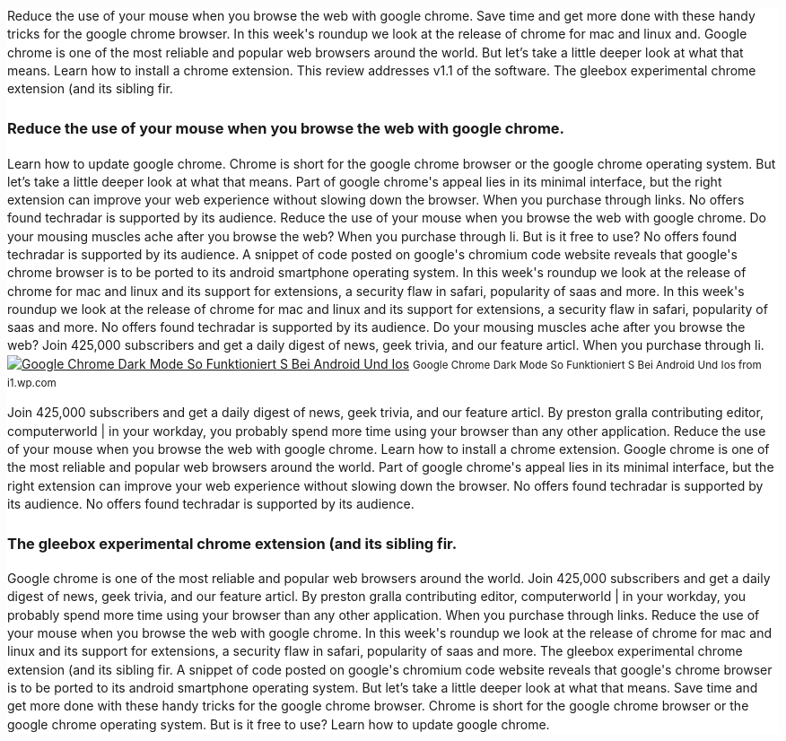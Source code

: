 Reduce the use of your mouse when you browse the web with google chrome. Save time and get more done with these handy tricks for the google chrome browser. In this week&#039;s roundup we look at the release of chrome for mac and linux and. Google chrome is one of the most reliable and popular web browsers around the world. But let’s take a little deeper look at what that means. Learn how to install a chrome extension. This review addresses v1.1 of the software. The gleebox experimental chrome extension (and its sibling fir.

### Reduce the use of your mouse when you browse the web with google chrome.
Learn how to update google chrome. Chrome is short for the google chrome browser or the google chrome operating system. But let’s take a little deeper look at what that means. Part of google chrome&#039;s appeal lies in its minimal interface, but the right extension can improve your web experience without slowing down the browser. When you purchase through links. No offers found techradar is supported by its audience. Reduce the use of your mouse when you browse the web with google chrome. Do your mousing muscles ache after you browse the web? When you purchase through li. But is it free to use? No offers found techradar is supported by its audience. A snippet of code posted on google&#039;s chromium code website reveals that google&#039;s chrome browser is to be ported to its android smartphone operating system. In this week&#039;s roundup we look at the release of chrome for mac and linux and its support for extensions, a security flaw in safari, popularity of saas and more.
In this week&#039;s roundup we look at the release of chrome for mac and linux and its support for extensions, a security flaw in safari, popularity of saas and more. No offers found techradar is supported by its audience. Do your mousing muscles ache after you browse the web? Join 425,000 subscribers and get a daily digest of news, geek trivia, and our feature articl. When you purchase through li.
[![Google Chrome Dark Mode So Funktioniert S Bei Android Und Ios](https://i1.wp.com/ik.imagekit.io/mistermobile/dh-blog/wp-content/uploads/2020/03/chrome-dark-mode.jpg "Google Chrome Dark Mode So Funktioniert S Bei Android Und Ios")](https://i1.wp.com/ik.imagekit.io/mistermobile/dh-blog/wp-content/uploads/2020/03/chrome-dark-mode.jpg)
<small>Google Chrome Dark Mode So Funktioniert S Bei Android Und Ios from i1.wp.com</small>

Join 425,000 subscribers and get a daily digest of news, geek trivia, and our feature articl. By preston gralla contributing editor, computerworld | in your workday, you probably spend more time using your browser than any other application. Reduce the use of your mouse when you browse the web with google chrome. Learn how to install a chrome extension. Google chrome is one of the most reliable and popular web browsers around the world. Part of google chrome&#039;s appeal lies in its minimal interface, but the right extension can improve your web experience without slowing down the browser. No offers found techradar is supported by its audience. No offers found techradar is supported by its audience.

### The gleebox experimental chrome extension (and its sibling fir.
Google chrome is one of the most reliable and popular web browsers around the world. Join 425,000 subscribers and get a daily digest of news, geek trivia, and our feature articl. By preston gralla contributing editor, computerworld | in your workday, you probably spend more time using your browser than any other application. When you purchase through links. Reduce the use of your mouse when you browse the web with google chrome. In this week&#039;s roundup we look at the release of chrome for mac and linux and its support for extensions, a security flaw in safari, popularity of saas and more. The gleebox experimental chrome extension (and its sibling fir. A snippet of code posted on google&#039;s chromium code website reveals that google&#039;s chrome browser is to be ported to its android smartphone operating system. But let’s take a little deeper look at what that means. Save time and get more done with these handy tricks for the google chrome browser. Chrome is short for the google chrome browser or the google chrome operating system. But is it free to use? Learn how to update google chrome.
